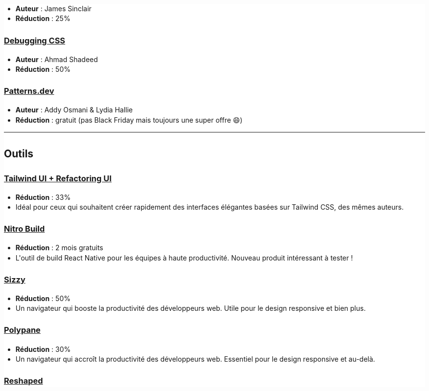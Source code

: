 - **Auteur** : James Sinclair
- **Réduction** : 25%

### [Debugging CSS](https://debuggingcss.com/?utm_source=thisweekinreact&utm_medium=thisweekinreact&utm_campaign=thisweekinreact)

- **Auteur** : Ahmad Shadeed
- **Réduction** : 50%

### [Patterns.dev](https://www.patterns.dev/)

- **Auteur** : Addy Osmani & Lydia Hallie
- **Réduction** : gratuit (pas Black Friday mais toujours une super offre 😄)

---

## Outils

### [Tailwind UI + Refactoring UI](https://tailwindui.com/all-access?utm_source=thisweekinreact&utm_medium=thisweekinreact&utm_campaign=thisweekinreact)

- **Réduction** : 33%
- Idéal pour ceux qui souhaitent créer rapidement des interfaces élégantes basées sur Tailwind CSS, des mêmes auteurs.

### [Nitro Build](https://nitro.build/?utm_source=thisweekinreact&utm_medium=thisweekinreact&utm_campaign=thisweekinreact)

- **Réduction** : 2 mois gratuits
- L'outil de build React Native pour les équipes à haute productivité. Nouveau produit intéressant à tester !

### [Sizzy](https://sizzy.co/?utm_source=thisweekinreact&utm_medium=thisweekinreact&utm_campaign=thisweekinreact)

- **Réduction** : 50%
- Un navigateur qui booste la productivité des développeurs web. Utile pour le design responsive et bien plus.

### [Polypane](https://polypane.app/black-friday/?utm_source=thisweekinreact&utm_medium=thisweekinreact&utm_campaign=thisweekinreact)

- **Réduction** : 30%
- Un navigateur qui accroît la productivité des développeurs web. Essentiel pour le design responsive et au-delà.

### [Reshaped](https://reshaped.so/?utm_source=thisweekinreact&utm_medium=thisweekinreact&utm_campaign=thisweekinreact)
